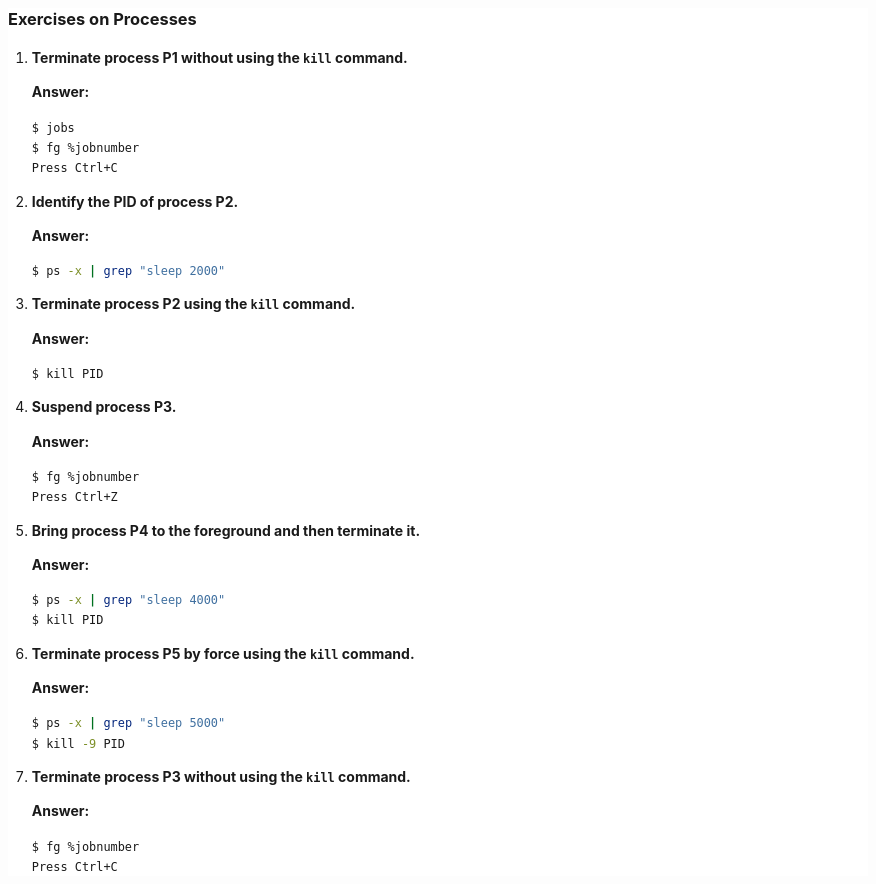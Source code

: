 
### Exercises on Processes

1. **Terminate process P1 without using the `kill` command.**

   **Answer:**
   ```bash
   $ jobs
   $ fg %jobnumber
   Press Ctrl+C
   ```

2. **Identify the PID of process P2.**

   **Answer:**
   ```bash
   $ ps -x | grep "sleep 2000"
   ```

3. **Terminate process P2 using the `kill` command.**

   **Answer:**
   ```bash
   $ kill PID
   ```

4. **Suspend process P3.**

   **Answer:**
   ```bash
   $ fg %jobnumber
   Press Ctrl+Z
   ```

5. **Bring process P4 to the foreground and then terminate it.**

   **Answer:**
   ```bash
   $ ps -x | grep "sleep 4000"
   $ kill PID
   ```

6. **Terminate process P5 by force using the `kill` command.**

   **Answer:**
   ```bash
   $ ps -x | grep "sleep 5000"
   $ kill -9 PID
   ```

7. **Terminate process P3 without using the `kill` command.**

   **Answer:**
   ```bash
   $ fg %jobnumber
   Press Ctrl+C
   ```